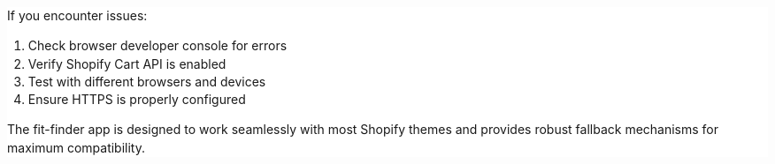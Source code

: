 If you encounter issues:

1. Check browser developer console for errors
2. Verify Shopify Cart API is enabled
3. Test with different browsers and devices
4. Ensure HTTPS is properly configured

The fit-finder app is designed to work seamlessly with most Shopify themes and provides robust fallback mechanisms for maximum compatibility.
